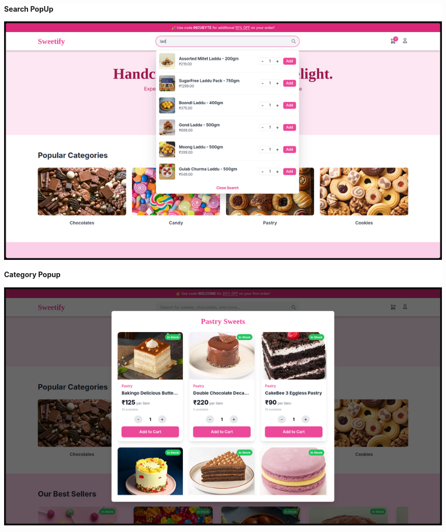 
**Search PopUp**

![Search Screenshot](frontend/src/demo/search.png)


**Category Popup**

![Category Screenshot](frontend/src/demo/categoryPopup.png)
